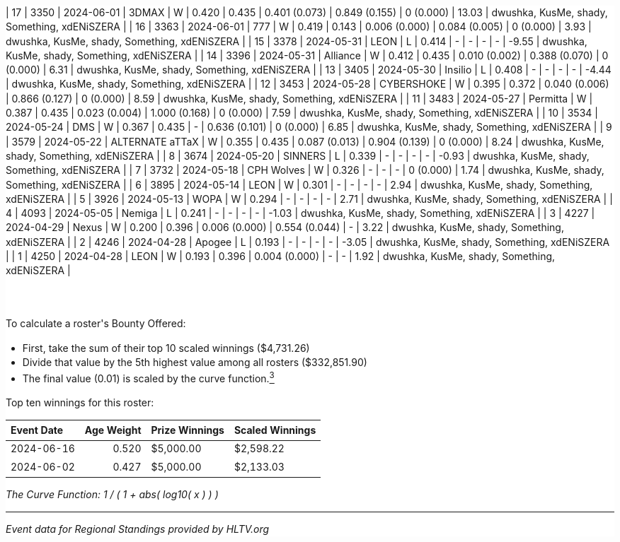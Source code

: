 |           17 |     3350 | 2024-06-01 | 3DMAX             | W   | 0.420      | 0.435        | 0.401 (0.073)    | 0.849 (0.155)    | 0 (0.000) |    13.03 | dwushka, KusMe, shady, Something, xdENiSZERA |
|           16 |     3363 | 2024-06-01 | 777               | W   | 0.419      | 0.143        | 0.006 (0.000)    | 0.084 (0.005)    | 0 (0.000) |     3.93 | dwushka, KusMe, shady, Something, xdENiSZERA |
|           15 |     3378 | 2024-05-31 | LEON              | L   | 0.414      | -            | -                | -                | -         |    -9.55 | dwushka, KusMe, shady, Something, xdENiSZERA |
|           14 |     3396 | 2024-05-31 | Alliance          | W   | 0.412      | 0.435        | 0.010 (0.002)    | 0.388 (0.070)    | 0 (0.000) |     6.31 | dwushka, KusMe, shady, Something, xdENiSZERA |
|           13 |     3405 | 2024-05-30 | Insilio           | L   | 0.408      | -            | -                | -                | -         |    -4.44 | dwushka, KusMe, shady, Something, xdENiSZERA |
|           12 |     3453 | 2024-05-28 | CYBERSHOKE        | W   | 0.395      | 0.372        | 0.040 (0.006)    | 0.866 (0.127)    | 0 (0.000) |     8.59 | dwushka, KusMe, shady, Something, xdENiSZERA |
|           11 |     3483 | 2024-05-27 | Permitta          | W   | 0.387      | 0.435        | 0.023 (0.004)    | 1.000 (0.168)    | 0 (0.000) |     7.59 | dwushka, KusMe, shady, Something, xdENiSZERA |
|           10 |     3534 | 2024-05-24 | DMS               | W   | 0.367      | 0.435        | -                | 0.636 (0.101)    | 0 (0.000) |     6.85 | dwushka, KusMe, shady, Something, xdENiSZERA |
|            9 |     3579 | 2024-05-22 | ALTERNATE aTTaX   | W   | 0.355      | 0.435        | 0.087 (0.013)    | 0.904 (0.139)    | 0 (0.000) |     8.24 | dwushka, KusMe, shady, Something, xdENiSZERA |
|            8 |     3674 | 2024-05-20 | SINNERS           | L   | 0.339      | -            | -                | -                | -         |    -0.93 | dwushka, KusMe, shady, Something, xdENiSZERA |
|            7 |     3732 | 2024-05-18 | CPH Wolves        | W   | 0.326      | -            | -                | -                | 0 (0.000) |     1.74 | dwushka, KusMe, shady, Something, xdENiSZERA |
|            6 |     3895 | 2024-05-14 | LEON              | W   | 0.301      | -            | -                | -                | -         |     2.94 | dwushka, KusMe, shady, Something, xdENiSZERA |
|            5 |     3926 | 2024-05-13 | WOPA              | W   | 0.294      | -            | -                | -                | -         |     2.71 | dwushka, KusMe, shady, Something, xdENiSZERA |
|            4 |     4093 | 2024-05-05 | Nemiga            | L   | 0.241      | -            | -                | -                | -         |    -1.03 | dwushka, KusMe, shady, Something, xdENiSZERA |
|            3 |     4227 | 2024-04-29 | Nexus             | W   | 0.200      | 0.396        | 0.006 (0.000)    | 0.554 (0.044)    | -         |     3.22 | dwushka, KusMe, shady, Something, xdENiSZERA |
|            2 |     4246 | 2024-04-28 | Apogee            | L   | 0.193      | -            | -                | -                | -         |    -3.05 | dwushka, KusMe, shady, Something, xdENiSZERA |
|            1 |     4250 | 2024-04-28 | LEON              | W   | 0.193      | 0.396        | 0.004 (0.000)    | -                | -         |     1.92 | dwushka, KusMe, shady, Something, xdENiSZERA |

<br />
<span id="table2"></span><br />
To calculate a roster's Bounty Offered:<br />

- First, take the sum of their top 10 scaled winnings ($4,731.26)
- Divide that value by the 5th highest value among all rosters ($332,851.90)
- The final value (0.01) is scaled by the curve function.[<sup>3</sup>](#curveFunction)

Top ten winnings for this roster:<br />

| Event Date | Age Weight | Prize Winnings | Scaled Winnings |
| :- | -: | :- | :- |
| 2024-06-16 |      0.520 | $5,000.00      | $2,598.22       |
| 2024-06-02 |      0.427 | $5,000.00      | $2,133.03       |


<span id="curveFunction"></span>_The Curve Function: 1 / ( 1 + abs( log10( x ) ) )_<br />

---
_Event data for Regional Standings provided by HLTV.org_<br />
